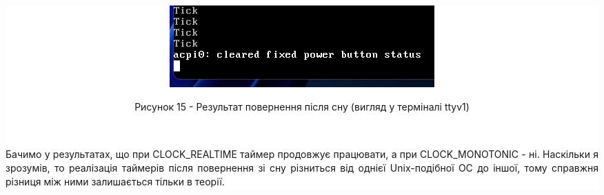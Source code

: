 <p align='center'>
    <img src="img/15.png">
</p>
<p align='center'>
    Рисунок 15 - Результат повернення після сну (вигляд у терміналі ttyv1)
</p><br>

<p align='justify'>
Бачимо у результатах, що при CLOCK_REALTIME таймер продовжує працювати, а при CLOCK_MONOTONIC - ні. Наскільки я зрозумів, то реалізація таймерів після повернення зі сну різниться від однієї Unix-подібної ОС до іншої, тому справжня різниця між ними залишається тільки в теорії.
</p>



